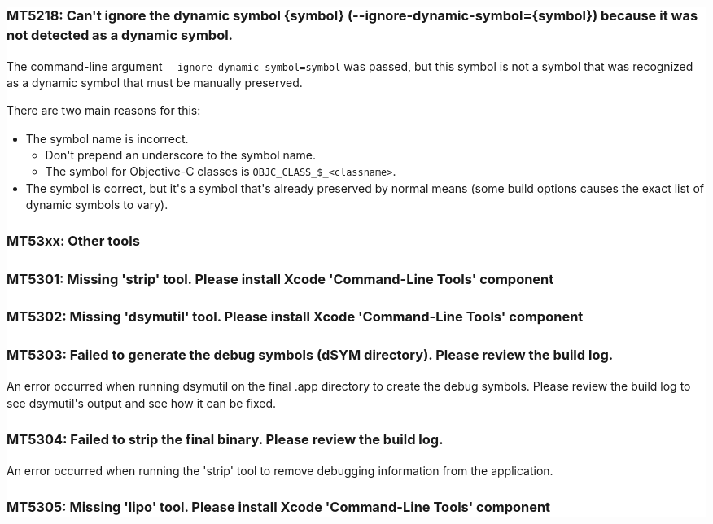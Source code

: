 
<a name="MT5218"></a>

### MT5218: Can't ignore the dynamic symbol {symbol} (--ignore-dynamic-symbol={symbol}) because it was not detected as a dynamic symbol.

The command-line argument `--ignore-dynamic-symbol=symbol` was passed, but
this symbol is not a symbol that was recognized as a dynamic symbol that must
be manually preserved.

There are two main reasons for this:

- The symbol name is incorrect.
  - Don't prepend an underscore to the symbol name.
  - The symbol for Objective-C classes is `OBJC_CLASS_$_<classname>`.
- The symbol is correct, but it's a symbol that's already preserved by normal
  means (some build options causes the exact list of dynamic symbols to vary).

### MT53xx: Other tools



<a name="MT5301"></a>

### MT5301: Missing 'strip' tool. Please install Xcode 'Command-Line Tools' component

<a name="MT5302"></a>

### MT5302: Missing 'dsymutil' tool. Please install Xcode 'Command-Line Tools' component

<a name="MT5303"></a>

### MT5303: Failed to generate the debug symbols (dSYM directory). Please review the build log.

An error occurred when running dsymutil on the final .app directory to create the debug symbols. Please review the build log to see dsymutil's output and see how it can be fixed.

<a name="MT5304"></a>

### MT5304: Failed to strip the final binary. Please review the build log.

An error occurred when running the 'strip' tool to remove debugging information from the application.

<a name="MT5305"></a>

### MT5305: Missing 'lipo' tool. Please install Xcode 'Command-Line Tools' component

<a name="MT5306"></a>
